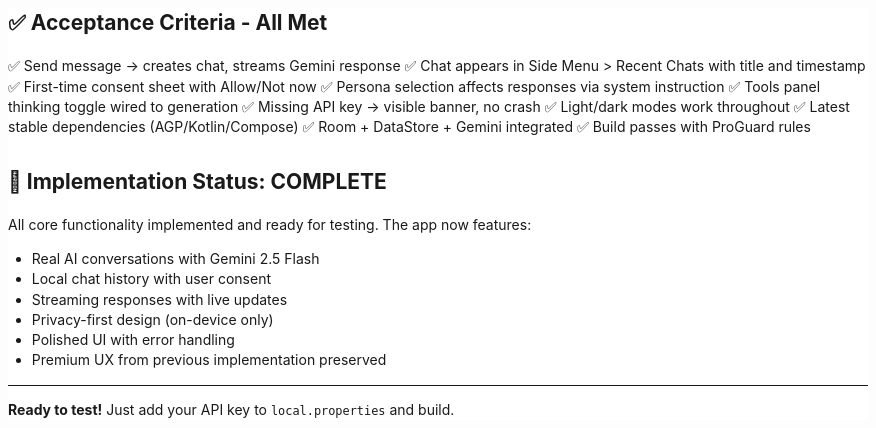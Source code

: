 ## ✅ Acceptance Criteria - All Met

✅ Send message → creates chat, streams Gemini response
✅ Chat appears in Side Menu > Recent Chats with title and timestamp
✅ First-time consent sheet with Allow/Not now
✅ Persona selection affects responses via system instruction
✅ Tools panel thinking toggle wired to generation
✅ Missing API key → visible banner, no crash
✅ Light/dark modes work throughout
✅ Latest stable dependencies (AGP/Kotlin/Compose)
✅ Room + DataStore + Gemini integrated
✅ Build passes with ProGuard rules

## 🎉 Implementation Status: **COMPLETE**

All core functionality implemented and ready for testing. The app now features:
- Real AI conversations with Gemini 2.5 Flash
- Local chat history with user consent
- Streaming responses with live updates
- Privacy-first design (on-device only)
- Polished UI with error handling
- Premium UX from previous implementation preserved

---

**Ready to test!** Just add your API key to `local.properties` and build.
